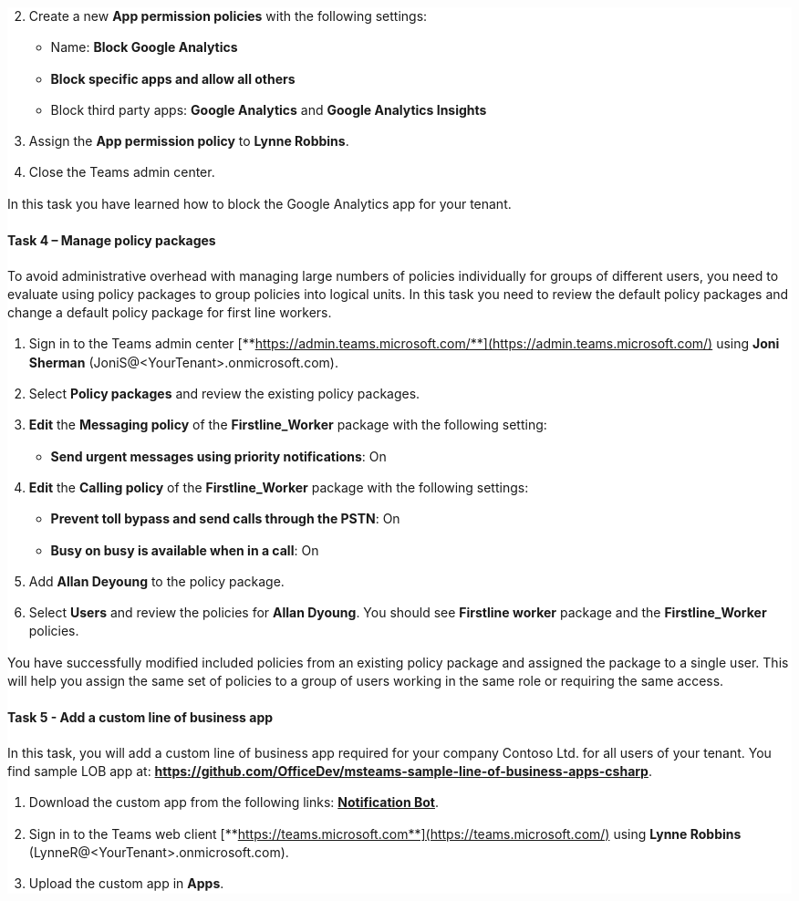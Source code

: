 2. Create a new **App permission policies** with the following settings:

	- Name: **Block Google Analytics**

	- **Block specific apps and allow all others**

	- Block third party apps: **Google Analytics** and **Google Analytics Insights**

3. Assign the **App permission policy** to **Lynne Robbins**.

4. Close the Teams admin center.

In this task you have learned how to block the Google Analytics app for your tenant.

#### Task 4 – Manage policy packages

To avoid administrative overhead with managing large numbers of policies individually for groups of different users, you need to evaluate using policy packages to group policies into logical units. In this task you need to review the default policy packages and change a default policy package for first line workers.

1. Sign in to the Teams admin center [**https://admin.teams.microsoft.com/**](https://admin.teams.microsoft.com/) using **Joni Sherman** (JoniS@&lt;YourTenant&gt;.onmicrosoft.com).

2. Select **Policy packages** and review the existing policy packages.

3. **Edit** the **Messaging policy** of the **Firstline_Worker** package with the following setting:

	- **Send urgent messages using priority notifications**: On

4. **Edit** the **Calling policy** of the **Firstline_Worker** package with the following settings:

	- **Prevent toll bypass and send calls through the PSTN**: On

	- **Busy on busy is available when in a call**: On

5. Add **Allan Deyoung** to the policy package.

6. Select **Users** and review the policies for **Allan Dyoung**. You should see **Firstline worker** package and the **Firstline_Worker** policies.

You have successfully modified included policies from an existing policy package and assigned the package to a single user. This will help you assign the same set of policies to a group of users working in the same role or requiring the same access.

#### Task 5 - Add a custom line of business app

In this task, you will add a custom line of business app required for your company Contoso Ltd. for all users of your tenant. You find sample LOB app at: **https://github.com/OfficeDev/msteams-sample-line-of-business-apps-csharp**.

1. Download the custom app from the following links: [**Notification Bot**](https://github.com/OfficeDev/msteams-sample-line-of-business-apps-csharp/blob/master/Cross%20Vertical/NotificationBot/Manifest/Notification%20App.zip).

2. Sign in to the Teams web client [**https://teams.microsoft.com**](https://teams.microsoft.com/) using **Lynne Robbins** (LynneR@&lt;YourTenant&gt;.onmicrosoft.com).

3. Upload the custom app in **Apps**.
